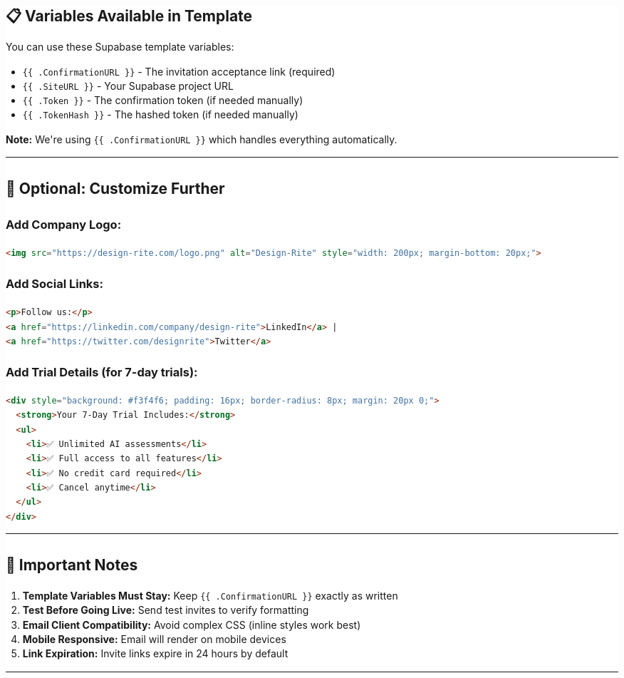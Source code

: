 
## 📋 Variables Available in Template

You can use these Supabase template variables:

- `{{ .ConfirmationURL }}` - The invitation acceptance link (required)
- `{{ .SiteURL }}` - Your Supabase project URL
- `{{ .Token }}` - The confirmation token (if needed manually)
- `{{ .TokenHash }}` - The hashed token (if needed manually)

**Note:** We're using `{{ .ConfirmationURL }}` which handles everything automatically.

---

## 🎨 Optional: Customize Further

### Add Company Logo:
```html
<img src="https://design-rite.com/logo.png" alt="Design-Rite" style="width: 200px; margin-bottom: 20px;">
```

### Add Social Links:
```html
<p>Follow us:</p>
<a href="https://linkedin.com/company/design-rite">LinkedIn</a> |
<a href="https://twitter.com/designrite">Twitter</a>
```

### Add Trial Details (for 7-day trials):
```html
<div style="background: #f3f4f6; padding: 16px; border-radius: 8px; margin: 20px 0;">
  <strong>Your 7-Day Trial Includes:</strong>
  <ul>
    <li>✅ Unlimited AI assessments</li>
    <li>✅ Full access to all features</li>
    <li>✅ No credit card required</li>
    <li>✅ Cancel anytime</li>
  </ul>
</div>
```

---

## 🚨 Important Notes

1. **Template Variables Must Stay:** Keep `{{ .ConfirmationURL }}` exactly as written
2. **Test Before Going Live:** Send test invites to verify formatting
3. **Email Client Compatibility:** Avoid complex CSS (inline styles work best)
4. **Mobile Responsive:** Email will render on mobile devices
5. **Link Expiration:** Invite links expire in 24 hours by default

---